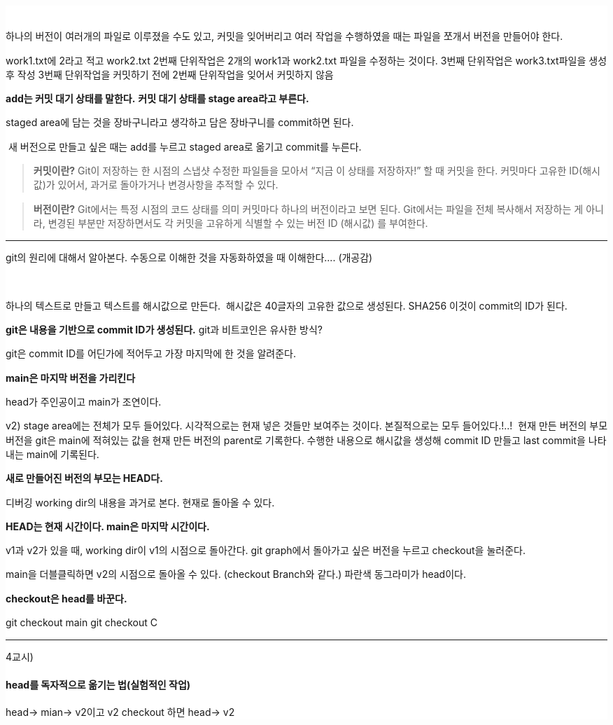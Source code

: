 <p><img alt="" src="https://velog.velcdn.com/images/ehekaanldk/post/8b4adf0c-1dc4-4bf6-ab5d-2801888dc922/image.png" /></p>
<p>하나의 버전이 여러개의 파일로 이루졌을 수도 있고, 커밋을 잊어버리고 여러 작업을 수행하였을 때는 파일을 쪼개서 버전을 만들어야 한다. </p>
<p>work1.txt에 2라고 적고 work2.txt
2번째 단위작업은 2개의 work1과 work2.txt 파일을 수정하는 것이다. 
3번째 단위작업은 work3.txt파일을 생성 후 작성
3번째 단위작업을 커밋하기 전에 2번째 단위작업을 잊어서 커밋하지 않음</p>
<p><strong>add는 커밋 대기 상태를 말한다.</strong>
<strong>커밋 대기 상태를 stage area라고 부른다.</strong></p>
<p>staged area에 담는 것을 장바구니라고 생각하고 담은 장바구니를 commit하면 된다.</p>
<p><img alt="" src="https://velog.velcdn.com/images/ehekaanldk/post/6338fdb8-089d-40fc-acf0-0d8fbf343983/image.png" /><img alt="" src="https://velog.velcdn.com/images/ehekaanldk/post/5ed40b1d-fa2e-4dba-a065-bbe92f68f728/image.png" />
새 버전으로 만들고 싶은 때는 add를 누르고 staged area로 옮기고 commit를 누른다. </p>
<blockquote>
<p><strong>커밋이란?</strong>
Git이 저장하는 한 시점의 스냅샷
수정한 파일들을 모아서 “지금 이 상태를 저장하자!” 할 때 커밋을 한다. 커밋마다 고유한 ID(해시값)가 있어서, 과거로 돌아가거나 변경사항을 추적할 수 있다.</p>
</blockquote>
<blockquote>
<p><strong>버전이란?</strong>
Git에서는 특정 시점의 코드 상태를 의미
커밋마다 하나의 버전이라고 보면 된다. Git에서는 파일을 전체 복사해서 저장하는 게 아니라, 변경된 부분만 저장하면서도 각 커밋을 고유하게 식별할 수 있는 버전 ID (해시값) 를 부여한다.</p>
</blockquote>
<hr />
<p>git의 원리에 대해서 알아본다.
수동으로 이해한 것을 자동화하였을 때 이해한다.... (개공감)</p>
<p><img alt="" src="https://velog.velcdn.com/images/ehekaanldk/post/43a53a23-76b0-4f8a-80d7-1c983e45b539/image.png" /></p>
<p>하나의 텍스트로 만들고 텍스트를 해시값으로 만든다. 
<img alt="" src="https://velog.velcdn.com/images/ehekaanldk/post/48dcbbd3-6564-4382-bfb6-203eb2e50a96/image.png" />
해시값은 40글자의 고유한 값으로 생성된다. SHA256 
이것이 commit의 ID가 된다. </p>
<p><strong>git은 내용을 기반으로 commit ID가 생성된다.</strong>
git과 비트코인은 유사한 방식?</p>
<p>git은 commit ID를 어딘가에 적어두고 가장 마지막에 한 것을 알려준다. </p>
<p><strong>main은 마지막 버전을 가리킨다</strong></p>
<p>head가 주인공이고 main가 조연이다. 
<img alt="" src="https://velog.velcdn.com/images/ehekaanldk/post/d8a01522-8dbd-4070-8a42-e2772d735f70/image.png" /></p>
<p>v2)
stage area에는 전체가 모두 들어있다. 시각적으로는 현재 넣은 것들만 보여주는 것이다. 본질적으로는 모두 들어있다.!..!
<img alt="" src="https://velog.velcdn.com/images/ehekaanldk/post/0cb0ffca-0ccd-4995-a033-911b6b564f77/image.png" />
현재 만든 버전의 부모 버전을 git은 main에 적혀있는 값을 현재 만든 버전의 parent로 기록한다. 수행한 내용으로 해시값을 생성해 commit ID 만들고 last commit을 나타내는 main에 기록된다. </p>
<p><strong>새로 만들어진 버전의 부모는 HEAD다.</strong></p>
<p>디버깅
working dir의 내용을 과거로 본다. 
현재로 돌아올 수 있다. </p>
<p><strong>HEAD는 현재 시간이다. main은 마지막 시간이다.</strong> </p>
<p>v1과 v2가 있을 때, working dir이 v1의 시점으로 돌아간다. 
git graph에서 돌아가고 싶은 버전을 누르고 checkout을 눌러준다. 
<img alt="" src="https://velog.velcdn.com/images/ehekaanldk/post/8beebb77-c9aa-4f72-bcae-247eab0cd2ca/image.png" /></p>
<p>main을 더블클릭하면 v2의 시점으로 돌아올 수 있다. (checkout Branch와 같다.) 파란색 동그라미가 head이다. 
<img alt="" src="https://velog.velcdn.com/images/ehekaanldk/post/a6bb252b-9e8f-48f3-aa3d-4de4c55ed87f/image.png" /></p>
<p><strong>checkout은 head를 바꾼다.</strong></p>
<p>git checkout main
git checkout C</p>
<hr />
<p>4교시)</p>
<h4 id="head를-독자적으로-옮기는-법실험적인-작업">head를 독자적으로 옮기는 법(실험적인 작업)</h4>
<p>head-&gt; mian-&gt; v2이고
v2 checkout 하면 head-&gt; v2
